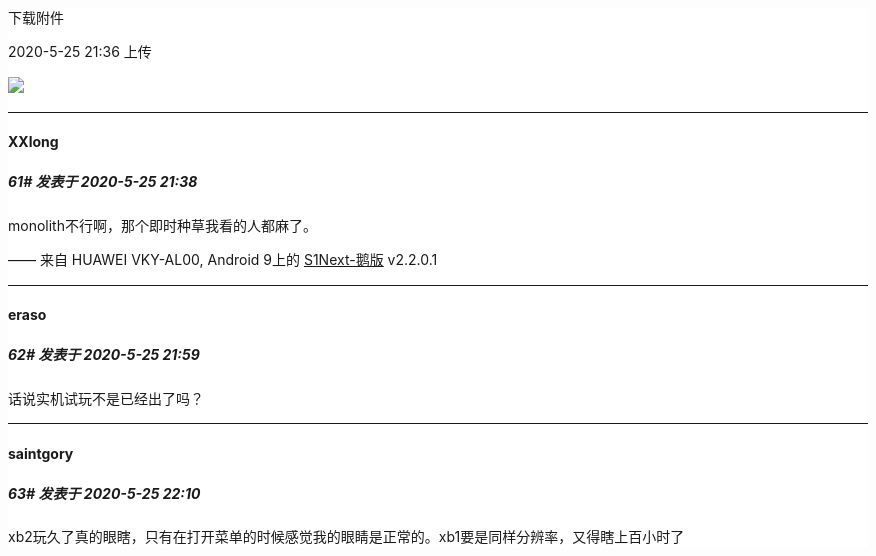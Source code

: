 


下载附件


2020-5-25 21:36 上传









<img src="https://img.saraba1st.com/forum/202005/25/213632mnv5z3noq41o5h31.png" referrerpolicy="no-referrer">












*****

####  XXlong  
##### 61#       发表于 2020-5-25 21:38




monolith不行啊，那个即时种草我看的人都麻了。

—— 来自 HUAWEI VKY-AL00, Android 9上的 [S1Next-鹅版](https://github.com/ykrank/S1-Next/releases) v2.2.0.1







*****

####  eraso  
##### 62#       发表于 2020-5-25 21:59




话说实机试玩不是已经出了吗？







*****

####  saintgory  
##### 63#       发表于 2020-5-25 22:10




xb2玩久了真的眼瞎，只有在打开菜单的时候感觉我的眼睛是正常的。xb1要是同样分辨率，又得瞎上百小时了
